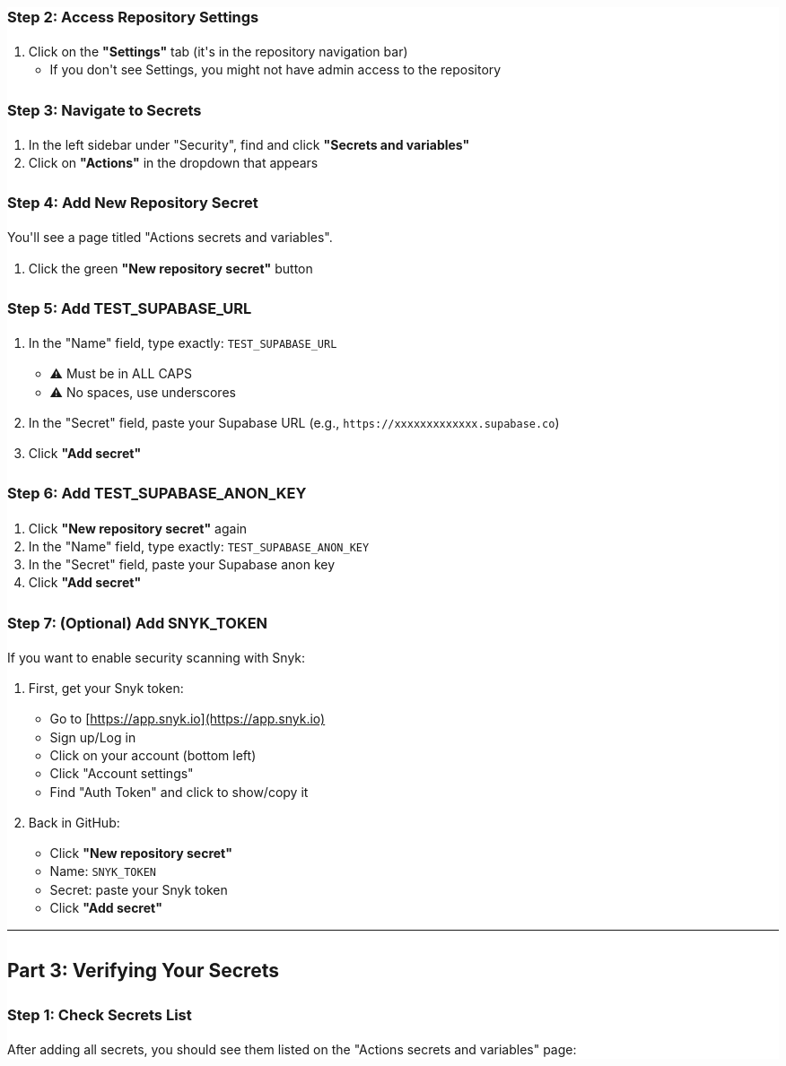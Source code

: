 ### Step 2: Access Repository Settings
1. Click on the **"Settings"** tab (it's in the repository navigation bar)
   - If you don't see Settings, you might not have admin access to the repository

### Step 3: Navigate to Secrets
1. In the left sidebar under "Security", find and click **"Secrets and variables"**
2. Click on **"Actions"** in the dropdown that appears

### Step 4: Add New Repository Secret
You'll see a page titled "Actions secrets and variables". 

1. Click the green **"New repository secret"** button

### Step 5: Add TEST_SUPABASE_URL
1. In the "Name" field, type exactly: `TEST_SUPABASE_URL`
   - ⚠️ Must be in ALL CAPS
   - ⚠️ No spaces, use underscores
   
2. In the "Secret" field, paste your Supabase URL (e.g., `https://xxxxxxxxxxxxx.supabase.co`)
   
3. Click **"Add secret"**

### Step 6: Add TEST_SUPABASE_ANON_KEY
1. Click **"New repository secret"** again
2. In the "Name" field, type exactly: `TEST_SUPABASE_ANON_KEY`
3. In the "Secret" field, paste your Supabase anon key
4. Click **"Add secret"**

### Step 7: (Optional) Add SNYK_TOKEN
If you want to enable security scanning with Snyk:

1. First, get your Snyk token:
   - Go to [https://app.snyk.io](https://app.snyk.io)
   - Sign up/Log in
   - Click on your account (bottom left)
   - Click "Account settings"
   - Find "Auth Token" and click to show/copy it

2. Back in GitHub:
   - Click **"New repository secret"**
   - Name: `SNYK_TOKEN`
   - Secret: paste your Snyk token
   - Click **"Add secret"**

---

## Part 3: Verifying Your Secrets

### Step 1: Check Secrets List
After adding all secrets, you should see them listed on the "Actions secrets and variables" page:
